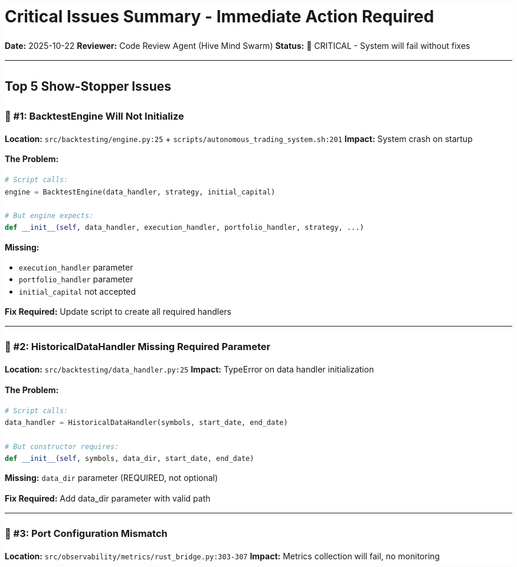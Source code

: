 # Critical Issues Summary - Immediate Action Required

**Date:** 2025-10-22
**Reviewer:** Code Review Agent (Hive Mind Swarm)
**Status:** 🔴 CRITICAL - System will fail without fixes

---

## Top 5 Show-Stopper Issues

### 🔴 #1: BacktestEngine Will Not Initialize
**Location:** `src/backtesting/engine.py:25` + `scripts/autonomous_trading_system.sh:201`
**Impact:** System crash on startup

**The Problem:**
```python
# Script calls:
engine = BacktestEngine(data_handler, strategy, initial_capital)

# But engine expects:
def __init__(self, data_handler, execution_handler, portfolio_handler, strategy, ...)
```

**Missing:**
- `execution_handler` parameter
- `portfolio_handler` parameter
- `initial_capital` not accepted

**Fix Required:** Update script to create all required handlers

---

### 🔴 #2: HistoricalDataHandler Missing Required Parameter
**Location:** `src/backtesting/data_handler.py:25`
**Impact:** TypeError on data handler initialization

**The Problem:**
```python
# Script calls:
data_handler = HistoricalDataHandler(symbols, start_date, end_date)

# But constructor requires:
def __init__(self, symbols, data_dir, start_date, end_date)
```

**Missing:** `data_dir` parameter (REQUIRED, not optional)

**Fix Required:** Add data_dir parameter with valid path

---

### 🔴 #3: Port Configuration Mismatch
**Location:** `src/observability/metrics/rust_bridge.py:303-307`
**Impact:** Metrics collection will fail, no monitoring
